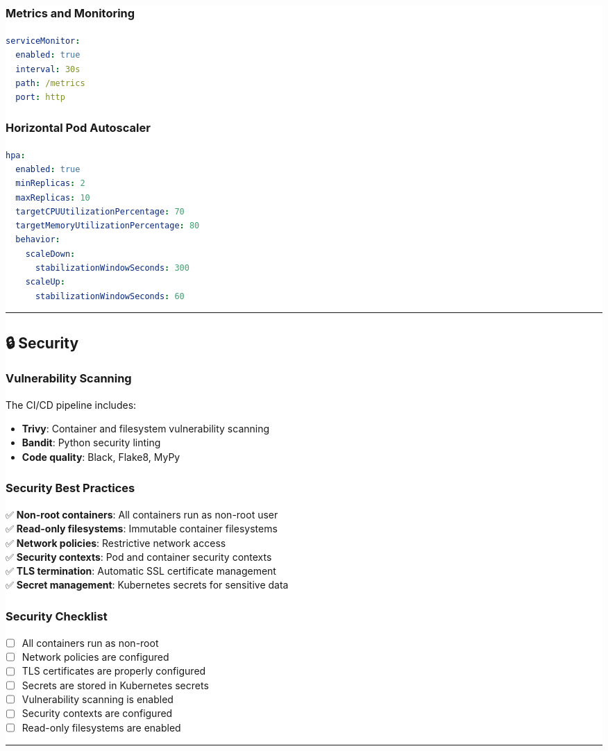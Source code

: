 ### Metrics and Monitoring

```yaml
serviceMonitor:
  enabled: true
  interval: 30s
  path: /metrics
  port: http
```

### Horizontal Pod Autoscaler

```yaml
hpa:
  enabled: true
  minReplicas: 2
  maxReplicas: 10
  targetCPUUtilizationPercentage: 70
  targetMemoryUtilizationPercentage: 80
  behavior:
    scaleDown:
      stabilizationWindowSeconds: 300
    scaleUp:
      stabilizationWindowSeconds: 60
```

---

## 🔒 Security

### Vulnerability Scanning

The CI/CD pipeline includes:

- **Trivy**: Container and filesystem vulnerability scanning
- **Bandit**: Python security linting
- **Code quality**: Black, Flake8, MyPy

### Security Best Practices

✅ **Non-root containers**: All containers run as non-root user  
✅ **Read-only filesystems**: Immutable container filesystems  
✅ **Network policies**: Restrictive network access  
✅ **Security contexts**: Pod and container security contexts  
✅ **TLS termination**: Automatic SSL certificate management  
✅ **Secret management**: Kubernetes secrets for sensitive data  

### Security Checklist

- [ ] All containers run as non-root
- [ ] Network policies are configured
- [ ] TLS certificates are properly configured
- [ ] Secrets are stored in Kubernetes secrets
- [ ] Vulnerability scanning is enabled
- [ ] Security contexts are configured
- [ ] Read-only filesystems are enabled

---